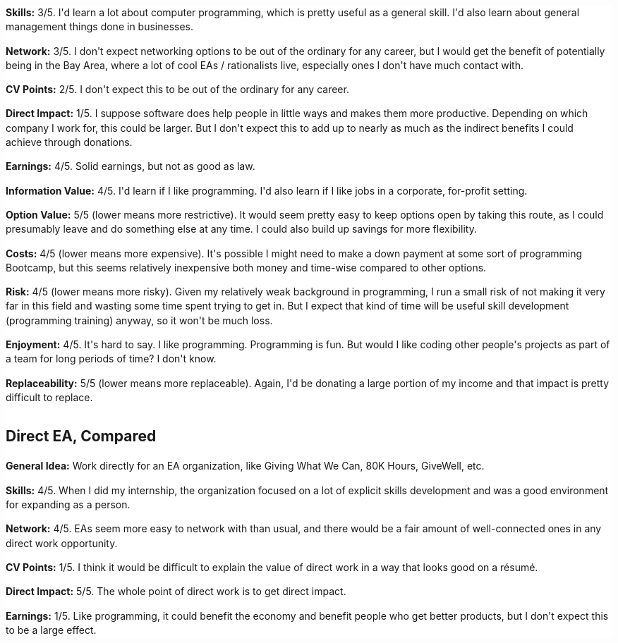 **Skills:** 3/5.  I'd learn a lot about computer programming, which is pretty useful as a general skill.  I'd also learn about general management things done in businesses.

**Network:** 3/5.  I don't expect networking options to be out of the ordinary for any career, but I would get the benefit of potentially being in the Bay Area, where a lot of cool EAs / rationalists live, especially ones I don't have much contact with.

**CV Points:** 2/5.  I don't expect this to be out of the ordinary for any career.

**Direct Impact:** 1/5.  I suppose software does help people in little ways and makes them more productive.  Depending on which company I work for, this could be larger.  But I don't expect this to add up to nearly as much as the indirect benefits I could achieve through donations.

**Earnings:** 4/5. Solid earnings, but not as good as law.

**Information Value:** 4/5. I'd learn if I like programming.  I'd also learn if I like jobs in a corporate, for-profit setting.

**Option Value:** 5/5 (lower means more restrictive).  It would seem pretty easy to keep options open by taking this route, as I could presumably leave and do something else at any time.  I could also build up savings for more flexibility.

**Costs:** 4/5 (lower means more expensive).  It's possible I might need to make a down payment at some sort of programming Bootcamp, but this seems relatively inexpensive both money and time-wise compared to other options.

**Risk:** 4/5 (lower means more risky).  Given my relatively weak background in programming, I run a small risk of not making it very far in this field and wasting some time spent trying to get in.  But I expect that kind of time will be useful skill development (programming training) anyway, so it won't be much loss.

**Enjoyment:** 4/5.  It's hard to say.  I like programming.  Programming is fun.  But would I like coding other people's projects as part of a team for long periods of time?  I don't know.

**Replaceability:** 5/5 (lower means more replaceable).  Again, I'd be donating a large portion of my income and that impact is pretty difficult to replace.






## Direct EA, Compared


**General Idea:** Work directly for an EA organization, like Giving What We Can, 80K Hours, GiveWell, etc.

**Skills:** 4/5. When I did my internship, the organization focused on a lot of explicit skills development and was a good environment for expanding as a person.

**Network:** 4/5.  EAs seem more easy to network with than usual, and there would be a fair amount of well-connected ones in any direct work opportunity.

**CV Points:** 1/5.  I think it would be difficult to explain the value of direct work in a way that looks good on a résumé.

**Direct Impact:** 5/5.  The whole point of direct work is to get direct impact.

**Earnings:** 1/5.  Like programming, it could benefit the economy and benefit people who get better products, but I don't expect this to be a large effect.
